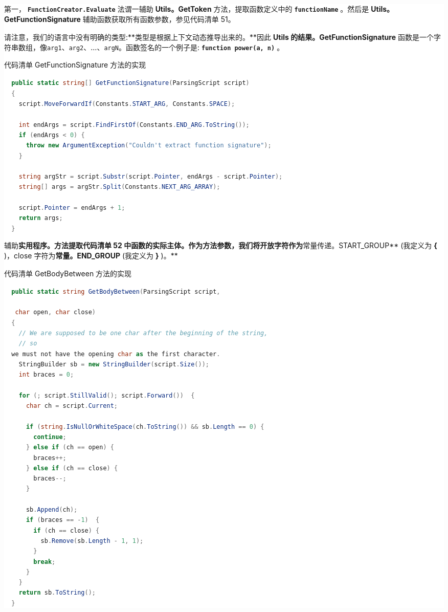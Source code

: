 第一， **`FunctionCreator.Evaluate`** 法谓一辅助 **Utils。GetToken** 方法，提取函数定义中的 **`functionName`** 。然后是 **Utils。GetFunctionSignature** 辅助函数获取所有函数参数，参见代码清单 51。

请注意，我们的语言中没有明确的类型:**类型是根据上下文动态推导出来的。**因此 **Utils 的结果。GetFunctionSignature** 函数是一个字符串数组，像`arg1`、`arg2`、…、`argN`。函数签名的一个例子是: **`function power(a, n)`** 。

代码清单 GetFunctionSignature 方法的实现

```cs
  public static string[] GetFunctionSignature(ParsingScript script)
  {
    script.MoveForwardIf(Constants.START_ARG, Constants.SPACE);

    int endArgs = script.FindFirstOf(Constants.END_ARG.ToString());
    if (endArgs < 0) {
      throw new ArgumentException("Couldn't extract function signature");
    }

    string argStr = script.Substr(script.Pointer, endArgs - script.Pointer);
    string[] args = argStr.Split(Constants.NEXT_ARG_ARRAY);

    script.Pointer = endArgs + 1;
    return args;
  } 

```

辅助**实用程序。方法提取代码清单 52 中函数的实际主体。作为方法参数，我们将开放字符作为**常量传递。START_GROUP** (我定义为 **{** )，close 字符为**常量。END_GROUP** (我定义为 **}** )。**

代码清单 GetBodyBetween 方法的实现

```cs
  public static string GetBodyBetween(ParsingScript script,

   char open, char close) 
  {
    // We are supposed to be one char after the beginning of the string,
    // so
  we must not have the opening char as the first character.
    StringBuilder sb = new StringBuilder(script.Size());
    int braces = 0;

    for (; script.StillValid(); script.Forward())  {
      char ch = script.Current;

      if (string.IsNullOrWhiteSpace(ch.ToString()) && sb.Length == 0) {
        continue;
      } else if (ch == open) {
        braces++;
      } else if (ch == close) {
        braces--;
      }

      sb.Append(ch);
      if (braces == -1)  {
        if (ch == close) {
          sb.Remove(sb.Length - 1, 1);
        }
        break;
      }
    }
    return sb.ToString();
  }

```

